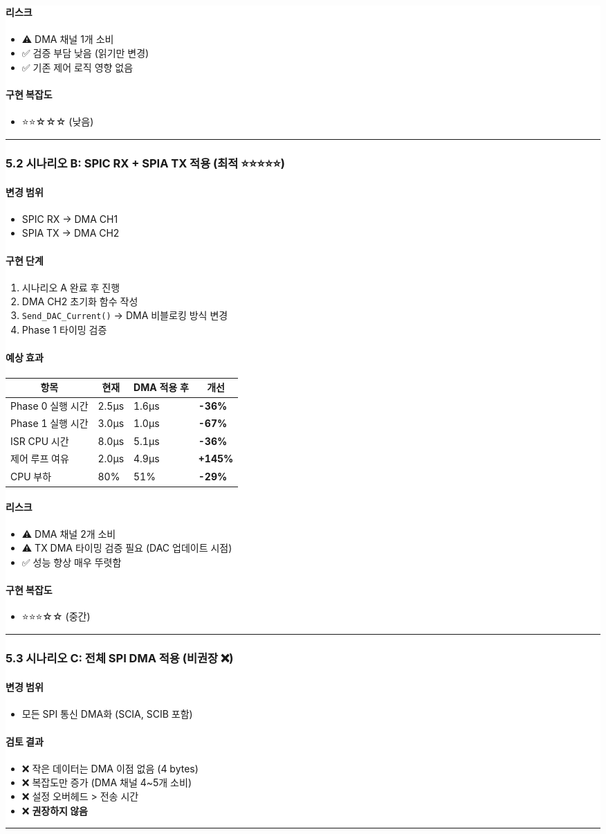 #### 리스크
- ⚠️ DMA 채널 1개 소비
- ✅ 검증 부담 낮음 (읽기만 변경)
- ✅ 기존 제어 로직 영향 없음

#### 구현 복잡도
- ⭐⭐☆☆☆ (낮음)

---

### 5.2 시나리오 B: SPIC RX + SPIA TX 적용 (최적 ⭐⭐⭐⭐⭐)

#### 변경 범위
- SPIC RX → DMA CH1
- SPIA TX → DMA CH2

#### 구현 단계
1. 시나리오 A 완료 후 진행
2. DMA CH2 초기화 함수 작성
3. `Send_DAC_Current()` → DMA 비블로킹 방식 변경
4. Phase 1 타이밍 검증

#### 예상 효과
| 항목 | 현재 | DMA 적용 후 | 개선 |
|------|------|------------|------|
| Phase 0 실행 시간 | 2.5μs | 1.6μs | **-36%** |
| Phase 1 실행 시간 | 3.0μs | 1.0μs | **-67%** |
| ISR CPU 시간 | 8.0μs | 5.1μs | **-36%** |
| 제어 루프 여유 | 2.0μs | 4.9μs | **+145%** |
| CPU 부하 | 80% | 51% | **-29%** |

#### 리스크
- ⚠️ DMA 채널 2개 소비
- ⚠️ TX DMA 타이밍 검증 필요 (DAC 업데이트 시점)
- ✅ 성능 향상 매우 뚜렷함

#### 구현 복잡도
- ⭐⭐⭐☆☆ (중간)

---

### 5.3 시나리오 C: 전체 SPI DMA 적용 (비권장 ❌)

#### 변경 범위
- 모든 SPI 통신 DMA화 (SCIA, SCIB 포함)

#### 검토 결과
- ❌ 작은 데이터는 DMA 이점 없음 (4 bytes)
- ❌ 복잡도만 증가 (DMA 채널 4~5개 소비)
- ❌ 설정 오버헤드 > 전송 시간
- ❌ **권장하지 않음**

---